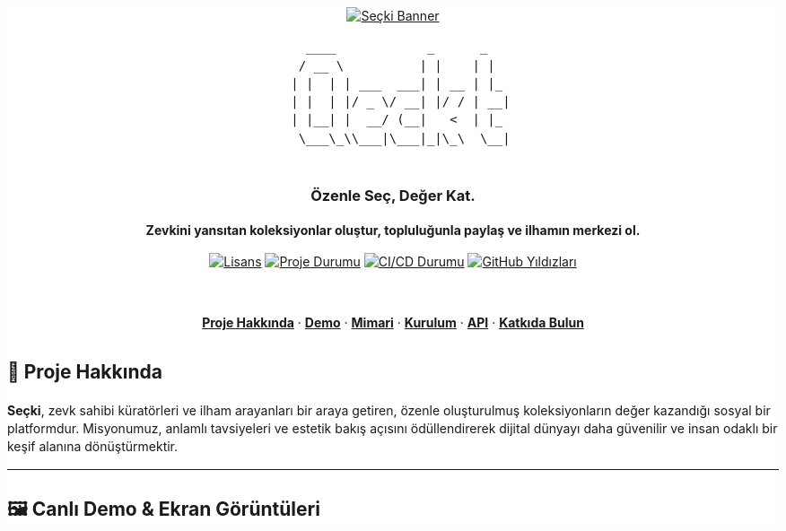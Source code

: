 <div align="center">

  <a href="https://github.com/electrichunter/secki">
    <img src="https://raw.githubusercontent.com/electrichunter/secki/main/assets/secki_banner.png" alt="Seçki Banner">
  </a>

  <pre>
    ____            _      _   
   / __ \          | |    | |  
  | |  | | ___  ___| | __ | |_ 
  | |  | |/ _ \/ __| |/ / | __|
  | |__| |  __/ (__|   <  | |_ 
   \___\_\\___|\___|_|\_\  \__|
  </pre>

  ### Özenle Seç, Değer Kat.
  
  <p><strong>Zevkini yansıtan koleksiyonlar oluştur, topluluğunla paylaş ve ilhamın merkezi ol.</strong></p>

  <p>
    <a href="https://github.com/electrichunter/secki/blob/main/LICENSE"><img src="https://img.shields.io/github/license/electrichunter/secki?style=for-the-badge&color=blueviolet" alt="Lisans"></a>
    <a href="#"><img src="https://img.shields.io/badge/durum-geliştirme-orange?style=for-the-badge" alt="Proje Durumu"></a>
    <a href="https://github.com/electrichunter/secki/actions/workflows/ci.yml"><img src="https://img.shields.io/github/actions/workflow/status/electrichunter/secki/ci.yml?style=for-the-badge&logo=githubactions" alt="CI/CD Durumu"></a>
    <a href="#"><img src="https://img.shields.io/github/stars/electrichunter/secki?style=for-the-badge&color=gold" alt="GitHub Yıldızları"></a>
  </p>
  
  <br>

  <p>
    <a href="#-proje-hakkında"><strong>Proje Hakkında</strong></a> ·
    <a href="#-canlı-demo--ekran-görüntüleri"><strong>Demo</strong></a> ·
    <a href="#-mimari-bakış"><strong>Mimari</strong></a> ·
    <a href="#-kurulum"><strong>Kurulum</strong></a> ·
    <a href="#-api-referansı"><strong>API</strong></a> ·
    <a href="#-katkıda-bulunma"><strong>Katkıda Bulun</strong></a>
  </p>
</div>

## <a name="-proje-hakkında"></a> 🚀 Proje Hakkında

**Seçki**, zevk sahibi küratörleri ve ilham arayanları bir araya getiren, özenle oluşturulmuş koleksiyonların değer kazandığı sosyal bir platformdur. Misyonumuz, anlamlı tavsiyeleri ve estetik bakış açısını ödüllendirerek dijital dünyayı daha güvenilir ve insan odaklı bir keşif alanına dönüştürmektir.

---

## <a name="-canlı-demo--ekran-görüntüleri"></a> 🖼️ Canlı Demo & Ekran Görüntüleri
